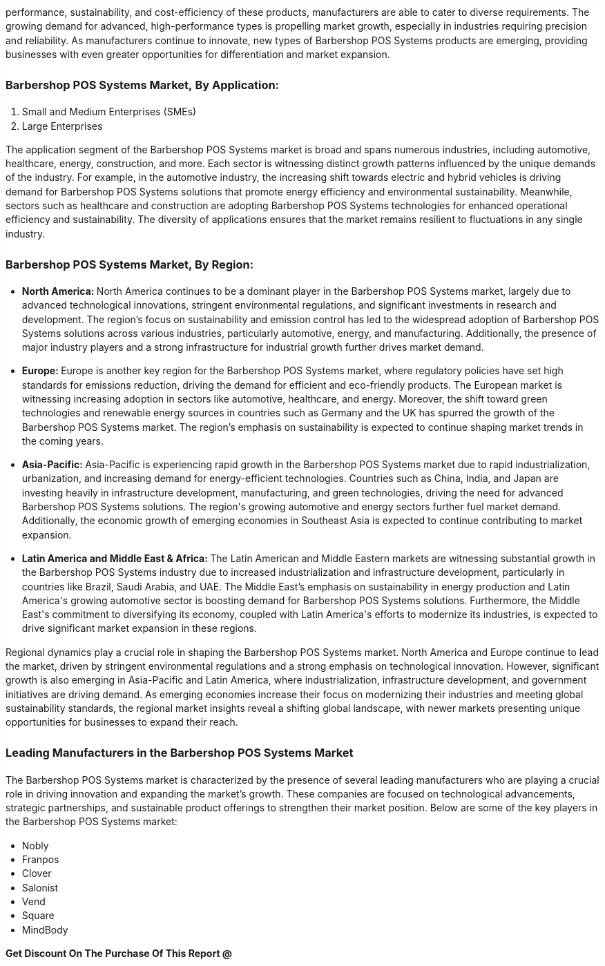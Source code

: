 performance, sustainability, and cost-efficiency of these products, manufacturers are able to cater to diverse requirements. The growing demand for advanced, high-performance types is propelling market growth, especially in industries requiring precision and reliability. As manufacturers continue to innovate, new types of Barbershop POS Systems products are emerging, providing businesses with even greater opportunities for differentiation and market expansion.</p><h3>Barbershop POS Systems Market,&nbsp;By Application:</h3><ol><li>Small and Medium Enterprises (SMEs)<li> Large Enterprises</li></ol><p>The application segment of the Barbershop POS Systems market is broad and spans numerous industries, including automotive, healthcare, energy, construction, and more. Each sector is witnessing distinct growth patterns influenced by the unique demands of the industry. For example, in the automotive industry, the increasing shift towards electric and hybrid vehicles is driving demand for Barbershop POS Systems solutions that promote energy efficiency and environmental sustainability. Meanwhile, sectors such as healthcare and construction are adopting Barbershop POS Systems technologies for enhanced operational efficiency and sustainability. The diversity of applications ensures that the market remains resilient to fluctuations in any single industry.</p><h3>Barbershop POS Systems Market, By Region:</h3><ul><li><p><strong>North America:&nbsp;</strong>North America continues to be a dominant player in the Barbershop POS Systems market, largely due to advanced technological innovations, stringent environmental regulations, and significant investments in research and development. The region&rsquo;s focus on sustainability and emission control has led to the widespread adoption of Barbershop POS Systems solutions across various industries, particularly automotive, energy, and manufacturing. Additionally, the presence of major industry players and a strong infrastructure for industrial growth further drives market demand.</p></li><li><p><strong><strong>Europe:&nbsp;</strong></strong>Europe is another key region for the Barbershop POS Systems market, where regulatory policies have set high standards for emissions reduction, driving the demand for efficient and eco-friendly products. The European market is witnessing increasing adoption in sectors like automotive, healthcare, and energy. Moreover, the shift toward green technologies and renewable energy sources in countries such as Germany and the UK has spurred the growth of the Barbershop POS Systems market. The region&rsquo;s emphasis on sustainability is expected to continue shaping market trends in the coming years.</p></li><li><p><strong><strong>Asia-Pacific:&nbsp;</strong></strong>Asia-Pacific is experiencing rapid growth in the Barbershop POS Systems market due to rapid industrialization, urbanization, and increasing demand for energy-efficient technologies. Countries such as China, India, and Japan are investing heavily in infrastructure development, manufacturing, and green technologies, driving the need for advanced Barbershop POS Systems solutions. The region's growing automotive and energy sectors further fuel market demand. Additionally, the economic growth of emerging economies in Southeast Asia is expected to continue contributing to market expansion.</p></li><li><p><strong><strong>Latin America and Middle East &amp; Africa:&nbsp;</strong></strong>The Latin American and Middle Eastern markets are witnessing substantial growth in the Barbershop POS Systems industry due to increased industrialization and infrastructure development, particularly in countries like Brazil, Saudi Arabia, and UAE. The Middle East&rsquo;s emphasis on sustainability in energy production and Latin America's growing automotive sector is boosting demand for Barbershop POS Systems solutions. Furthermore, the Middle East's commitment to diversifying its economy, coupled with Latin America's efforts to modernize its industries, is expected to drive significant market expansion in these regions.</p></li></ul><p>Regional dynamics play a crucial role in shaping the Barbershop POS Systems market. North America and Europe continue to lead the market, driven by stringent environmental regulations and a strong emphasis on technological innovation. However, significant growth is also emerging in Asia-Pacific and Latin America, where industrialization, infrastructure development, and government initiatives are driving demand. As emerging economies increase their focus on modernizing their industries and meeting global sustainability standards, the regional market insights reveal a shifting global landscape, with newer markets presenting unique opportunities for businesses to expand their reach.</p><h3><strong>Leading Manufacturers in the Barbershop POS Systems Market</strong></h3><p>The Barbershop POS Systems market is characterized by the presence of several leading manufacturers who are playing a crucial role in driving innovation and expanding the market&rsquo;s growth. These companies are focused on technological advancements, strategic partnerships, and sustainable product offerings to strengthen their market position. Below are some of the key players in the Barbershop POS Systems market:</p></div><div class="article-main__content" data-test-id="publishing-text-block"><ul><li><span class="">Nobly<li> Franpos<li> Clover<li> Salonist<li> Vend<li> Square<li> MindBody</span></li></ul></div><div class="article-main__content" data-test-id="publishing-text-block"><p><span class="font-[700]"><strong>Get Discount On The Purchase Of This Report @</strong>